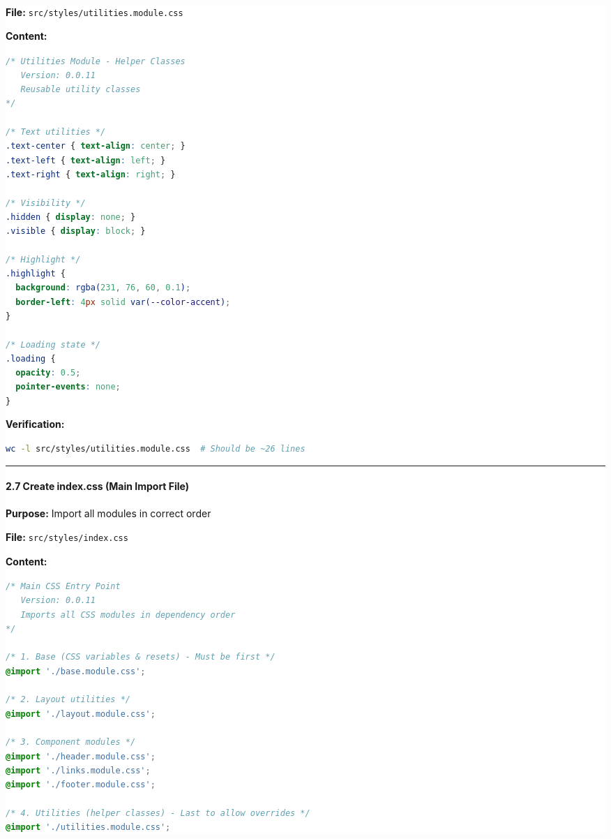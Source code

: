 **File:** `src/styles/utilities.module.css`

**Content:**
```css
/* Utilities Module - Helper Classes
   Version: 0.0.11
   Reusable utility classes
*/

/* Text utilities */
.text-center { text-align: center; }
.text-left { text-align: left; }
.text-right { text-align: right; }

/* Visibility */
.hidden { display: none; }
.visible { display: block; }

/* Highlight */
.highlight {
  background: rgba(231, 76, 60, 0.1);
  border-left: 4px solid var(--color-accent);
}

/* Loading state */
.loading {
  opacity: 0.5;
  pointer-events: none;
}
```

**Verification:**
```bash
wc -l src/styles/utilities.module.css  # Should be ~26 lines
```

---

#### 2.7 Create index.css (Main Import File)

**Purpose:** Import all modules in correct order

**File:** `src/styles/index.css`

**Content:**
```css
/* Main CSS Entry Point
   Version: 0.0.11
   Imports all CSS modules in dependency order
*/

/* 1. Base (CSS variables & resets) - Must be first */
@import './base.module.css';

/* 2. Layout utilities */
@import './layout.module.css';

/* 3. Component modules */
@import './header.module.css';
@import './links.module.css';
@import './footer.module.css';

/* 4. Utilities (helper classes) - Last to allow overrides */
@import './utilities.module.css';
```
